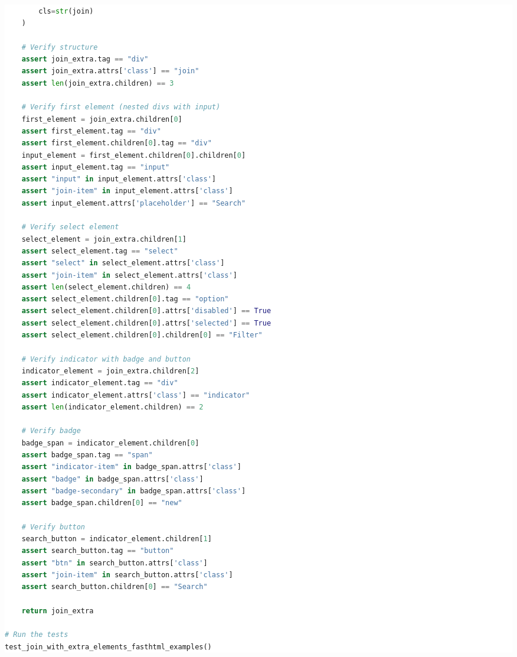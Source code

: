 ``` python
        cls=str(join)
    )
    
    # Verify structure
    assert join_extra.tag == "div"
    assert join_extra.attrs['class'] == "join"
    assert len(join_extra.children) == 3
    
    # Verify first element (nested divs with input)
    first_element = join_extra.children[0]
    assert first_element.tag == "div"
    assert first_element.children[0].tag == "div"
    input_element = first_element.children[0].children[0]
    assert input_element.tag == "input"
    assert "input" in input_element.attrs['class']
    assert "join-item" in input_element.attrs['class']
    assert input_element.attrs['placeholder'] == "Search"
    
    # Verify select element
    select_element = join_extra.children[1]
    assert select_element.tag == "select"
    assert "select" in select_element.attrs['class']
    assert "join-item" in select_element.attrs['class']
    assert len(select_element.children) == 4
    assert select_element.children[0].tag == "option"
    assert select_element.children[0].attrs['disabled'] == True
    assert select_element.children[0].attrs['selected'] == True
    assert select_element.children[0].children[0] == "Filter"
    
    # Verify indicator with badge and button
    indicator_element = join_extra.children[2]
    assert indicator_element.tag == "div"
    assert indicator_element.attrs['class'] == "indicator"
    assert len(indicator_element.children) == 2
    
    # Verify badge
    badge_span = indicator_element.children[0]
    assert badge_span.tag == "span"
    assert "indicator-item" in badge_span.attrs['class']
    assert "badge" in badge_span.attrs['class']
    assert "badge-secondary" in badge_span.attrs['class']
    assert badge_span.children[0] == "new"
    
    # Verify button
    search_button = indicator_element.children[1]
    assert search_button.tag == "button"
    assert "btn" in search_button.attrs['class']
    assert "join-item" in search_button.attrs['class']
    assert search_button.children[0] == "Search"
    
    return join_extra

# Run the tests
test_join_with_extra_elements_fasthtml_examples()
```
